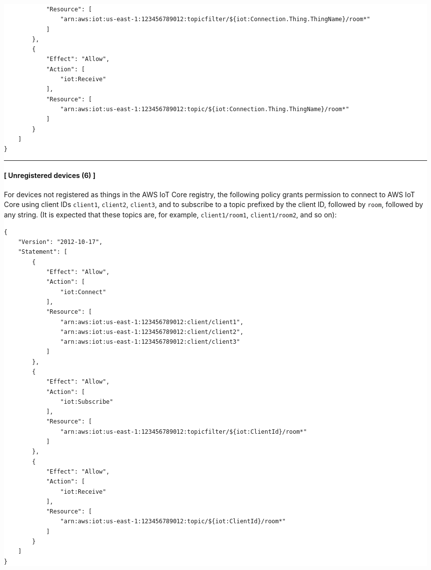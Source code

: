 ```
            "Resource": [
                "arn:aws:iot:us-east-1:123456789012:topicfilter/${iot:Connection.Thing.ThingName}/room*"
            ]
        },
        {
            "Effect": "Allow",
            "Action": [
                "iot:Receive"
            ],
            "Resource": [
                "arn:aws:iot:us-east-1:123456789012:topic/${iot:Connection.Thing.ThingName}/room*"
            ]
        }
    ]
}
```

------
#### [ Unregistered devices \(6\) ]

For devices not registered as things in the AWS IoT Core registry, the following policy grants permission to connect to AWS IoT Core using client IDs `client1`, `client2`, `client3`, and to subscribe to a topic prefixed by the client ID, followed by `room`, followed by any string\. \(It is expected that these topics are, for example, `client1/room1`, `client1/room2`, and so on\):

```
{
    "Version": "2012-10-17",
    "Statement": [
        {
            "Effect": "Allow",
            "Action": [
                "iot:Connect"
            ],
            "Resource": [
                "arn:aws:iot:us-east-1:123456789012:client/client1",
                "arn:aws:iot:us-east-1:123456789012:client/client2",
                "arn:aws:iot:us-east-1:123456789012:client/client3"
            ]
        },
        {
            "Effect": "Allow",
            "Action": [
                "iot:Subscribe"
            ],
            "Resource": [
                "arn:aws:iot:us-east-1:123456789012:topicfilter/${iot:ClientId}/room*"
            ]
        },
        {
            "Effect": "Allow",
            "Action": [
                "iot:Receive"
            ],
            "Resource": [
                "arn:aws:iot:us-east-1:123456789012:topic/${iot:ClientId}/room*"
            ]
        }
    ]
}
```
